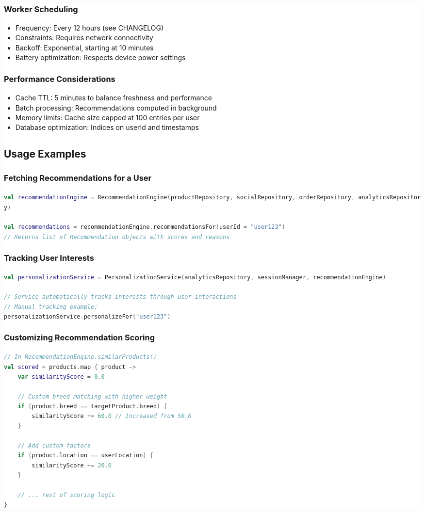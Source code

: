 ### Worker Scheduling

- Frequency: Every 12 hours (see CHANGELOG)
- Constraints: Requires network connectivity
- Backoff: Exponential, starting at 10 minutes
- Battery optimization: Respects device power settings

### Performance Considerations

- Cache TTL: 5 minutes to balance freshness and performance
- Batch processing: Recommendations computed in background
- Memory limits: Cache size capped at 100 entries per user
- Database optimization: Indices on userId and timestamps

## Usage Examples

### Fetching Recommendations for a User

```kotlin
val recommendationEngine = RecommendationEngine(productRepository, socialRepository, orderRepository, analyticsRepository)

val recommendations = recommendationEngine.recommendationsFor(userId = "user123")
// Returns list of Recommendation objects with scores and reasons
```

### Tracking User Interests

```kotlin
val personalizationService = PersonalizationService(analyticsRepository, sessionManager, recommendationEngine)

// Service automatically tracks interests through user interactions
// Manual tracking example:
personalizationService.personalizeFor("user123")
```

### Customizing Recommendation Scoring

```kotlin
// In RecommendationEngine.similarProducts()
val scored = products.map { product ->
    var similarityScore = 0.0
    
    // Custom breed matching with higher weight
    if (product.breed == targetProduct.breed) {
        similarityScore += 60.0 // Increased from 50.0
    }
    
    // Add custom factors
    if (product.location == userLocation) {
        similarityScore += 20.0
    }
    
    // ... rest of scoring logic
}
```
